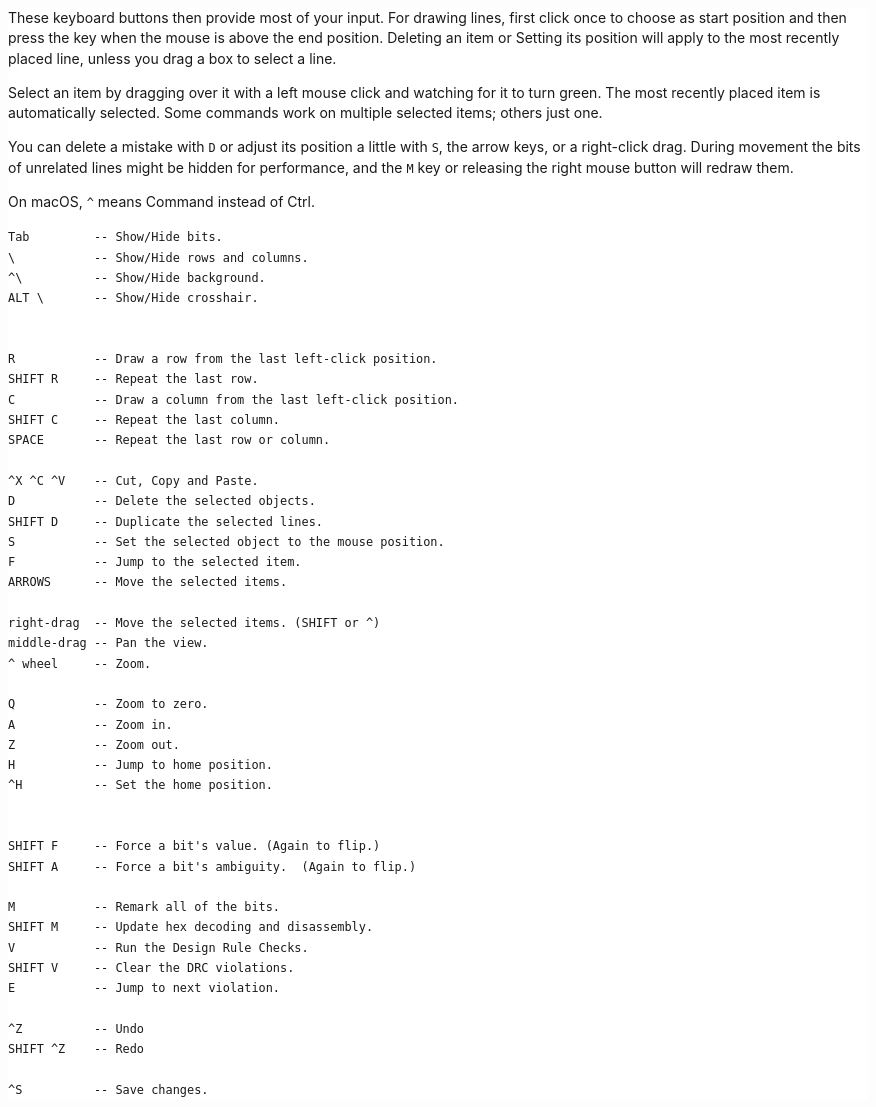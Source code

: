 These keyboard buttons then provide most of your input.  For drawing
lines, first click once to choose as start position and then press the
key when the mouse is above the end position.  Deleting an item or
Setting its position will apply to the most recently placed line,
unless you drag a box to select a line.

Select an item by dragging over it with a left mouse click and
watching for it to turn green.  The most recently placed item is
automatically selected.  Some commands work on multiple selected
items; others just one.

You can delete a mistake with `D` or adjust its position a little with
`S`, the arrow keys, or a right-click drag.  During movement the bits
of unrelated lines might be hidden for performance, and the `M` key or
releasing the right mouse button will redraw them.


On macOS, `^` means Command instead of Ctrl.

```
Tab         -- Show/Hide bits.
\           -- Show/Hide rows and columns.
^\          -- Show/Hide background.
ALT \       -- Show/Hide crosshair.


R           -- Draw a row from the last left-click position.
SHIFT R     -- Repeat the last row.
C           -- Draw a column from the last left-click position.
SHIFT C     -- Repeat the last column.
SPACE       -- Repeat the last row or column.

^X ^C ^V    -- Cut, Copy and Paste.
D           -- Delete the selected objects.
SHIFT D     -- Duplicate the selected lines.
S           -- Set the selected object to the mouse position.
F           -- Jump to the selected item.
ARROWS      -- Move the selected items.

right-drag  -- Move the selected items. (SHIFT or ^)
middle-drag -- Pan the view.
^ wheel     -- Zoom.

Q           -- Zoom to zero.
A           -- Zoom in.
Z           -- Zoom out.
H           -- Jump to home position.
^H          -- Set the home position.


SHIFT F     -- Force a bit's value. (Again to flip.)
SHIFT A     -- Force a bit's ambiguity.  (Again to flip.)

M           -- Remark all of the bits.
SHIFT M     -- Update hex decoding and disassembly.
V           -- Run the Design Rule Checks.
SHIFT V     -- Clear the DRC violations.
E           -- Jump to next violation.

^Z          -- Undo
SHIFT ^Z    -- Redo

^S          -- Save changes.
```
